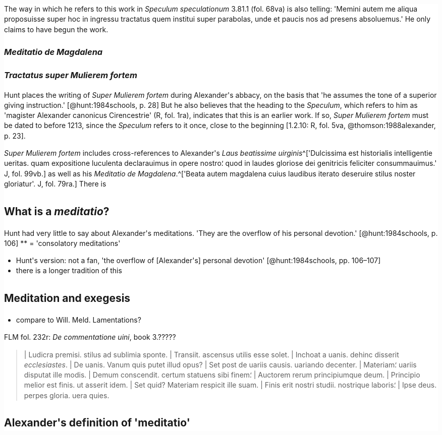 The way in which he refers to this work in *Speculum speculationum* 3.81.1 (fol. 68va) is also telling: 'Memini autem me aliqua proposuisse super hoc in ingressu tractatus quem institui super parabolas, unde et paucis nos ad presens absoluemus.' He only claims to have begun the work.

### *Meditatio de Magdalena*

### *Tractatus super Mulierem fortem*

Hunt places the writing of *Super Mulierem fortem* during Alexander's abbacy, on the basis that 'he assumes the tone of a superior giving instruction.' [@hunt:1984schools, p. 28] But he also believes that the heading to the *Speculum*, which refers to him as 'magister Alexander canonicus Cirencestrie' (R, fol. 1ra), indicates that this is an earlier work. If so, *Super Mulierem fortem* must be dated to before 1213, since the *Speculum* refers to it once, close to the beginning [1.2.10: R, fol. 5va, @thomson:1988alexander, p. 23].

*Super Mulierem fortem* includes cross-references to Alexander's *Laus beatissime uirginis*^['Dulcissima est historialis intelligentie ueritas. quam expositione luculenta declarauimus in opere nostro⸵ quod in laudes gloriose dei genitricis feliciter consummauimus.' J, fol. 99vb.] as well as his *Meditatio de Magdalena*.^['Beata autem magdalena cuius laudibus iterato deseruire stilus noster gloriatur'. J, fol. 79ra.] There is

## What is a *meditatio*?

Hunt had very little to say about Alexander's meditations. 'They are the overflow of his personal devotion.' [@hunt:1984schools, p. 106] ** = 'consolatory meditations'

- Hunt's version: not a fan, 'the overflow of [Alexander's] personal devotion'  [@hunt:1984schools, pp. 106–107]
- there is a longer tradition of this

## Meditation and exegesis

- compare to Will. Meld. Lamentations?


FLM fol. 232r: *De commentatione uini*, book 3.?????

> | Ludicra premisi. stilus ad sublimia sponte.
> | Transiit. ascensus utilis esse solet.
> | Inchoat a uanis. dehinc disserit *ecclesiastes*.
> | De uanis. Vanum quis putet illud opus?
> | Set post de uariis causis. uariando decenter.
> | Materiam⸵ uariis disputat ille modis.
> | Demum conscendit. certum statuens sibi finem⸵
> | Auctorem rerum principiumque deum.
> | Principio melior est finis. ut asserit idem.
> | Set quid? Materiam respicit ille suam.
> | Finis erit nostri studii. nostrique laboris⸵
> | Ipse deus. perpes gloria. uera quies.



## Alexander's definition of 'meditatio'
